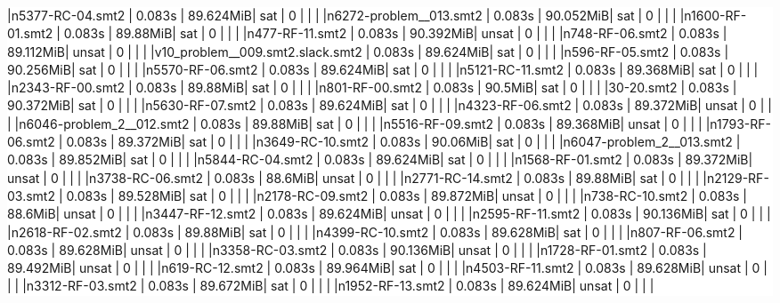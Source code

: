 |n5377-RC-04.smt2                                             |    0.083s | 89.624MiB| sat | 0 |  |  |
|n6272-problem__013.smt2                                      |    0.083s | 90.052MiB| sat | 0 |  |  |
|n1600-RF-01.smt2                                             |    0.083s | 89.88MiB| sat | 0 |  |  |
|n477-RF-11.smt2                                              |    0.083s | 90.392MiB| unsat | 0 |  |  |
|n748-RF-06.smt2                                              |    0.083s | 89.112MiB| unsat | 0 |  |  |
|v10_problem__009.smt2.slack.smt2                             |    0.083s | 89.624MiB| sat | 0 |  |  |
|n596-RF-05.smt2                                              |    0.083s | 90.256MiB| sat | 0 |  |  |
|n5570-RF-06.smt2                                             |    0.083s | 89.624MiB| sat | 0 |  |  |
|n5121-RC-11.smt2                                             |    0.083s | 89.368MiB| sat | 0 |  |  |
|n2343-RF-00.smt2                                             |    0.083s | 89.88MiB| sat | 0 |  |  |
|n801-RF-00.smt2                                              |    0.083s | 90.5MiB| sat | 0 |  |  |
|30-20.smt2                                                   |    0.083s | 90.372MiB| sat | 0 |  |  |
|n5630-RF-07.smt2                                             |    0.083s | 89.624MiB| sat | 0 |  |  |
|n4323-RF-06.smt2                                             |    0.083s | 89.372MiB| unsat | 0 |  |  |
|n6046-problem_2__012.smt2                                    |    0.083s | 89.88MiB| sat | 0 |  |  |
|n5516-RF-09.smt2                                             |    0.083s | 89.368MiB| unsat | 0 |  |  |
|n1793-RF-06.smt2                                             |    0.083s | 89.372MiB| sat | 0 |  |  |
|n3649-RC-10.smt2                                             |    0.083s | 90.06MiB| sat | 0 |  |  |
|n6047-problem_2__013.smt2                                    |    0.083s | 89.852MiB| sat | 0 |  |  |
|n5844-RC-04.smt2                                             |    0.083s | 89.624MiB| sat | 0 |  |  |
|n1568-RF-01.smt2                                             |    0.083s | 89.372MiB| unsat | 0 |  |  |
|n3738-RC-06.smt2                                             |    0.083s | 88.6MiB| unsat | 0 |  |  |
|n2771-RC-14.smt2                                             |    0.083s | 89.88MiB| sat | 0 |  |  |
|n2129-RF-03.smt2                                             |    0.083s | 89.528MiB| sat | 0 |  |  |
|n2178-RC-09.smt2                                             |    0.083s | 89.872MiB| unsat | 0 |  |  |
|n738-RC-10.smt2                                              |    0.083s | 88.6MiB| unsat | 0 |  |  |
|n3447-RF-12.smt2                                             |    0.083s | 89.624MiB| unsat | 0 |  |  |
|n2595-RF-11.smt2                                             |    0.083s | 90.136MiB| sat | 0 |  |  |
|n2618-RF-02.smt2                                             |    0.083s | 89.88MiB| sat | 0 |  |  |
|n4399-RC-10.smt2                                             |    0.083s | 89.628MiB| sat | 0 |  |  |
|n807-RF-06.smt2                                              |    0.083s | 89.628MiB| unsat | 0 |  |  |
|n3358-RC-03.smt2                                             |    0.083s | 90.136MiB| unsat | 0 |  |  |
|n1728-RF-01.smt2                                             |    0.083s | 89.492MiB| unsat | 0 |  |  |
|n619-RC-12.smt2                                              |    0.083s | 89.964MiB| sat | 0 |  |  |
|n4503-RF-11.smt2                                             |    0.083s | 89.628MiB| unsat | 0 |  |  |
|n3312-RF-03.smt2                                             |    0.083s | 89.672MiB| sat | 0 |  |  |
|n1952-RF-13.smt2                                             |    0.083s | 89.624MiB| unsat | 0 |  |  |